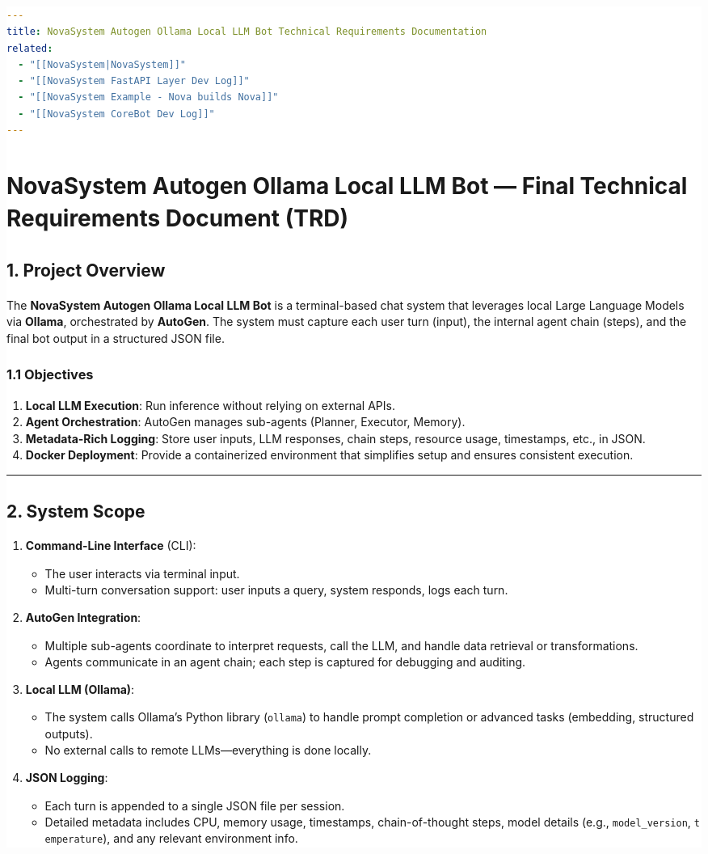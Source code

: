 ```yaml
---
title: NovaSystem Autogen Ollama Local LLM Bot Technical Requirements Documentation
related:
  - "[[NovaSystem|NovaSystem]]"
  - "[[NovaSystem FastAPI Layer Dev Log]]"
  - "[[NovaSystem Example - Nova builds Nova]]"
  - "[[NovaSystem CoreBot Dev Log]]"
---
```


# **NovaSystem Autogen Ollama Local LLM Bot — Final Technical Requirements Document (TRD)**

## **1. Project Overview**

The **NovaSystem Autogen Ollama Local LLM Bot** is a terminal-based chat system that leverages local Large Language Models via **Ollama**, orchestrated by **AutoGen**. The system must capture each user turn (input), the internal agent chain (steps), and the final bot output in a structured JSON file.

### **1.1 Objectives**
1. **Local LLM Execution**: Run inference without relying on external APIs.  
2. **Agent Orchestration**: AutoGen manages sub-agents (Planner, Executor, Memory).  
3. **Metadata-Rich Logging**: Store user inputs, LLM responses, chain steps, resource usage, timestamps, etc., in JSON.  
4. **Docker Deployment**: Provide a containerized environment that simplifies setup and ensures consistent execution.

---

## **2. System Scope**

1. **Command-Line Interface** (CLI):  
   - The user interacts via terminal input.  
   - Multi-turn conversation support: user inputs a query, system responds, logs each turn.  

2. **AutoGen Integration**:  
   - Multiple sub-agents coordinate to interpret requests, call the LLM, and handle data retrieval or transformations.  
   - Agents communicate in an agent chain; each step is captured for debugging and auditing.

3. **Local LLM (Ollama)**:  
   - The system calls Ollama’s Python library (`ollama`) to handle prompt completion or advanced tasks (embedding, structured outputs).  
   - No external calls to remote LLMs—everything is done locally.

4. **JSON Logging**:  
   - Each turn is appended to a single JSON file per session.  
   - Detailed metadata includes CPU, memory usage, timestamps, chain-of-thought steps, model details (e.g., `model_version`, `temperature`), and any relevant environment info.
